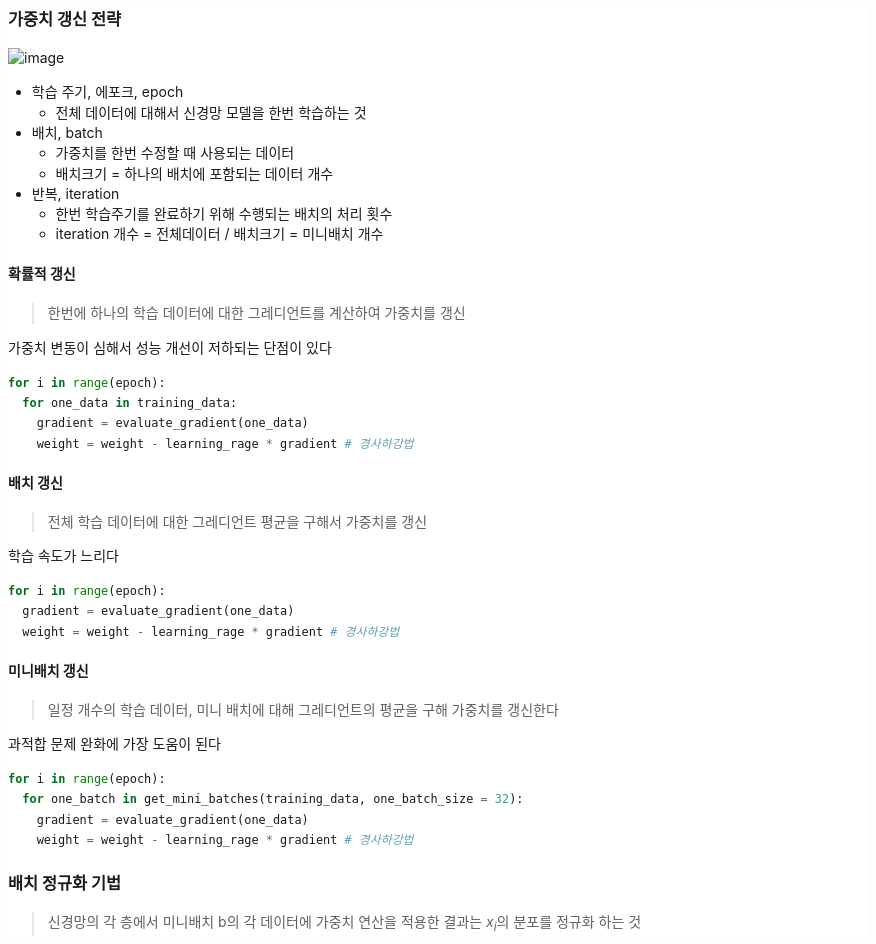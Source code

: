 ### 가중치 갱신 전략

![image](https://user-images.githubusercontent.com/32366711/173880863-d3e9eec9-aefa-4d70-97d3-8d1820a0b6f9.png)


- 학습 주기, 에포크, epoch
  - 전체 데이터에 대해서 신경망 모델을 한번 학습하는 것
- 배치, batch
  - 가중치를 한번 수정할 때 사용되는 데이터
  - 배치크기 = 하나의 배치에 포함되는 데이터 개수
- 반복, iteration
  - 한번 학습주기를 완료하기 위해 수행되는 배치의 처리 횟수
  - iteration 개수 = 전체데이터 / 배치크기 = 미니배치 개수

#### 확률적 갱신

> 한번에 하나의 학습 데이터에 대한 그레디언트를 계산하여 가중치를 갱신

가중치 변동이 심해서 성능 개선이 저하되는 단점이 있다

~~~ python
for i in range(epoch):
  for one_data in training_data: 
    gradient = evaluate_gradient(one_data)
    weight = weight - learning_rage * gradient # 경사하강법
~~~


#### 배치 갱신

> 전체 학습 데이터에 대한 그레디언트 평균을 구해서 가중치를 갱신

학습 속도가 느리다

~~~ python
for i in range(epoch):
  gradient = evaluate_gradient(one_data)
  weight = weight - learning_rage * gradient # 경사하강법
~~~

#### 미니배치 갱신

> 일정 개수의 학습 데이터, 미니 배치에 대해 그레디언트의 평균을 구해 가중치를 갱신한다

과적합 문제 완화에 가장 도움이 된다


~~~ python
for i in range(epoch):
  for one_batch in get_mini_batches(training_data, one_batch_size = 32):
    gradient = evaluate_gradient(one_data)
    weight = weight - learning_rage * gradient # 경사하강법
~~~

### 배치 정규화 기법

> 신경망의 각 층에서 미니배치 b의 각 데이터에 가중치 연산을 적용한 결과는 $x_ i$의 분포를 정규화 하는 것
